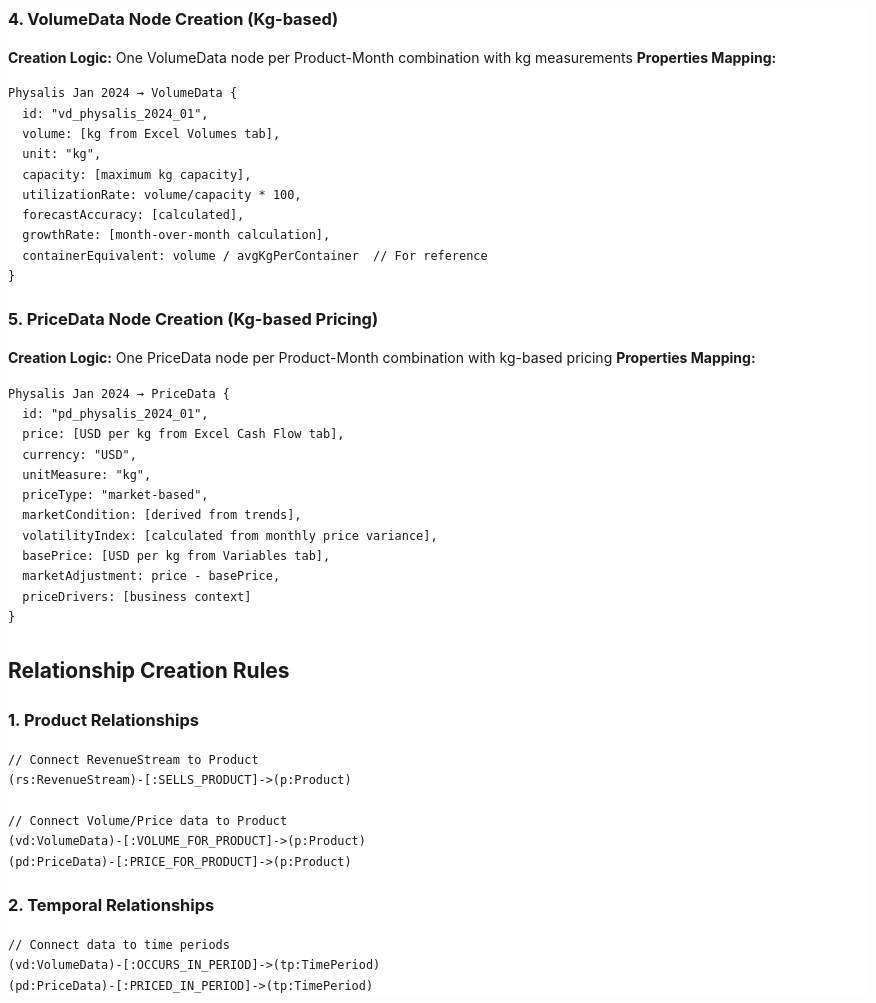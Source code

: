 ### 4. VolumeData Node Creation (Kg-based)
**Creation Logic:** One VolumeData node per Product-Month combination with kg measurements
**Properties Mapping:**
```
Physalis Jan 2024 → VolumeData {
  id: "vd_physalis_2024_01",
  volume: [kg from Excel Volumes tab],
  unit: "kg",
  capacity: [maximum kg capacity],
  utilizationRate: volume/capacity * 100,
  forecastAccuracy: [calculated],
  growthRate: [month-over-month calculation],
  containerEquivalent: volume / avgKgPerContainer  // For reference
}
```

### 5. PriceData Node Creation (Kg-based Pricing)
**Creation Logic:** One PriceData node per Product-Month combination with kg-based pricing
**Properties Mapping:**
```
Physalis Jan 2024 → PriceData {
  id: "pd_physalis_2024_01",
  price: [USD per kg from Excel Cash Flow tab],
  currency: "USD",
  unitMeasure: "kg",
  priceType: "market-based",
  marketCondition: [derived from trends],
  volatilityIndex: [calculated from monthly price variance],
  basePrice: [USD per kg from Variables tab],
  marketAdjustment: price - basePrice,
  priceDrivers: [business context]
}
```

## Relationship Creation Rules

### 1. Product Relationships
```cypher
// Connect RevenueStream to Product
(rs:RevenueStream)-[:SELLS_PRODUCT]->(p:Product)

// Connect Volume/Price data to Product
(vd:VolumeData)-[:VOLUME_FOR_PRODUCT]->(p:Product)
(pd:PriceData)-[:PRICE_FOR_PRODUCT]->(p:Product)
```

### 2. Temporal Relationships
```cypher
// Connect data to time periods
(vd:VolumeData)-[:OCCURS_IN_PERIOD]->(tp:TimePeriod)
(pd:PriceData)-[:PRICED_IN_PERIOD]->(tp:TimePeriod)
```
